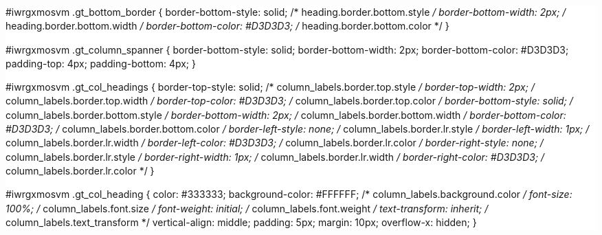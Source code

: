 #iwrgxmosvm .gt_bottom_border {
  border-bottom-style: solid;
  /* heading.border.bottom.style */
  border-bottom-width: 2px;
  /* heading.border.bottom.width */
  border-bottom-color: #D3D3D3;
  /* heading.border.bottom.color */
}

#iwrgxmosvm .gt_column_spanner {
  border-bottom-style: solid;
  border-bottom-width: 2px;
  border-bottom-color: #D3D3D3;
  padding-top: 4px;
  padding-bottom: 4px;
}

#iwrgxmosvm .gt_col_headings {
  border-top-style: solid;
  /* column_labels.border.top.style */
  border-top-width: 2px;
  /* column_labels.border.top.width */
  border-top-color: #D3D3D3;
  /* column_labels.border.top.color */
  border-bottom-style: solid;
  /* column_labels.border.bottom.style */
  border-bottom-width: 2px;
  /* column_labels.border.bottom.width */
  border-bottom-color: #D3D3D3;
  /* column_labels.border.bottom.color */
  border-left-style: none;
  /* column_labels.border.lr.style */
  border-left-width: 1px;
  /* column_labels.border.lr.width */
  border-left-color: #D3D3D3;
  /* column_labels.border.lr.color */
  border-right-style: none;
  /* column_labels.border.lr.style */
  border-right-width: 1px;
  /* column_labels.border.lr.width */
  border-right-color: #D3D3D3;
  /* column_labels.border.lr.color */
}

#iwrgxmosvm .gt_col_heading {
  color: #333333;
  background-color: #FFFFFF;
  /* column_labels.background.color */
  font-size: 100%;
  /* column_labels.font.size */
  font-weight: initial;
  /* column_labels.font.weight */
  text-transform: inherit;
  /* column_labels.text_transform */
  vertical-align: middle;
  padding: 5px;
  margin: 10px;
  overflow-x: hidden;
}

